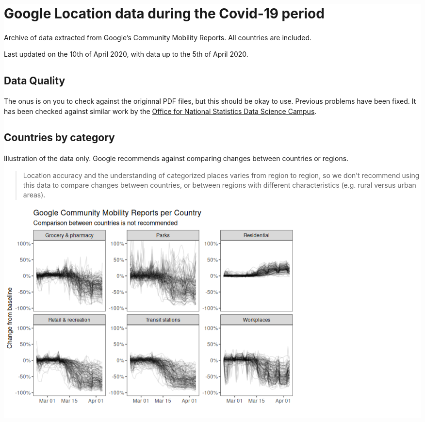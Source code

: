 


# Google Location data during the Covid-19 period

Archive of data extracted from Google’s [Community Mobility
Reports](https://www.google.com/covid19/mobility/). All countries are
included.

Last updated on the 10th of April 2020, with data up to the 5th of April
2020.

## Data Quality

The onus is on you to check against the originnal PDF files, but this
should be okay to use. Previous problems have been fixed. It has been
checked against similar work by the [Office for National Statistics Data
Science
Campus](https://github.com/datasciencecampus/mobility-report-data-extractor).

## Countries by category

Illustration of the data only. Google recommends against comparing
changes between countries or regions.

> Location accuracy and the understanding of categorized places varies
> from region to region, so we don’t recommend using this data to
> compare changes between countries, or between regions with different
> characteristics (e.g. rural versus urban areas).

<img src="man/figures/README-plot-countries-by-category-1.png" width="70%" />
